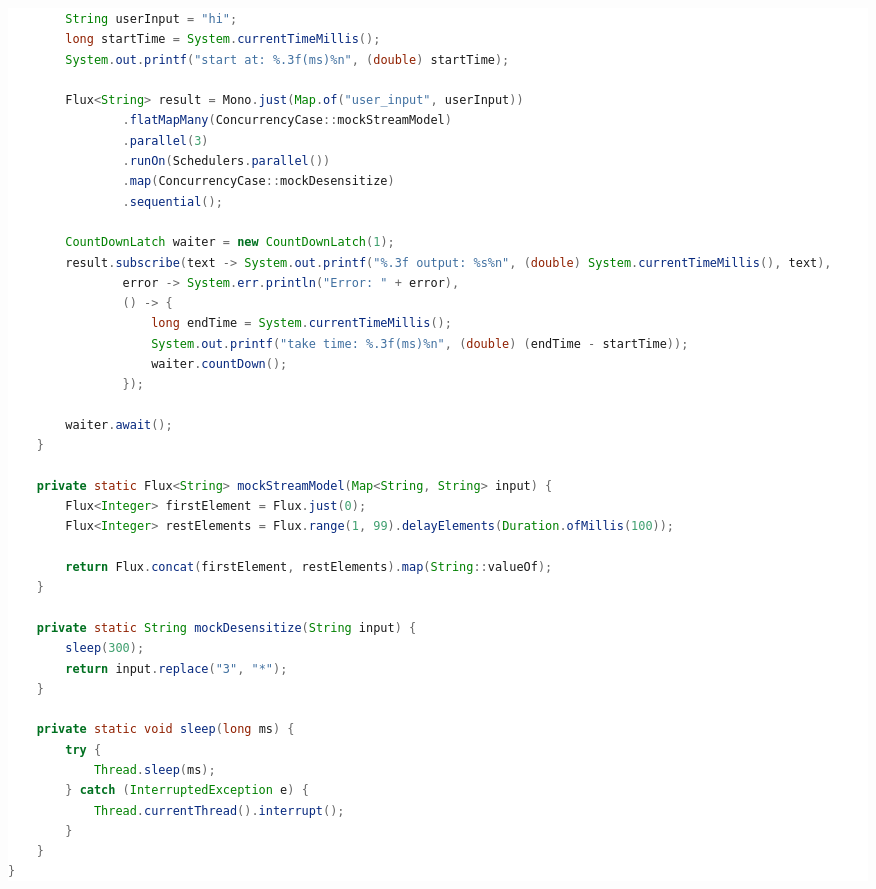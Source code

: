```java
        String userInput = "hi";
        long startTime = System.currentTimeMillis();
        System.out.printf("start at: %.3f(ms)%n", (double) startTime);

        Flux<String> result = Mono.just(Map.of("user_input", userInput))
                .flatMapMany(ConcurrencyCase::mockStreamModel)
                .parallel(3)
                .runOn(Schedulers.parallel())
                .map(ConcurrencyCase::mockDesensitize)
                .sequential();

        CountDownLatch waiter = new CountDownLatch(1);
        result.subscribe(text -> System.out.printf("%.3f output: %s%n", (double) System.currentTimeMillis(), text),
                error -> System.err.println("Error: " + error),
                () -> {
                    long endTime = System.currentTimeMillis();
                    System.out.printf("take time: %.3f(ms)%n", (double) (endTime - startTime));
                    waiter.countDown();
                });

        waiter.await();
    }

    private static Flux<String> mockStreamModel(Map<String, String> input) {
        Flux<Integer> firstElement = Flux.just(0);
        Flux<Integer> restElements = Flux.range(1, 99).delayElements(Duration.ofMillis(100));

        return Flux.concat(firstElement, restElements).map(String::valueOf);
    }

    private static String mockDesensitize(String input) {
        sleep(300);
        return input.replace("3", "*");
    }

    private static void sleep(long ms) {
        try {
            Thread.sleep(ms);
        } catch (InterruptedException e) {
            Thread.currentThread().interrupt();
        }
    }
}
```